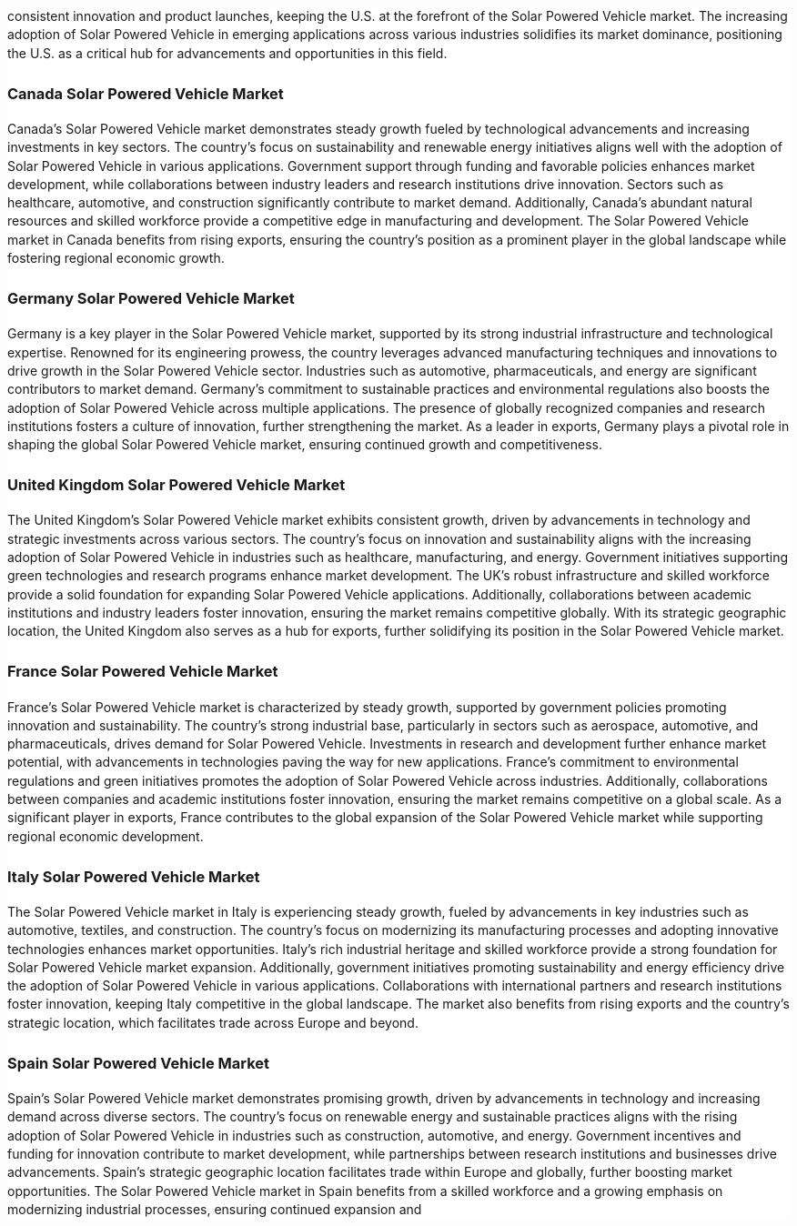 consistent innovation and product launches, keeping the U.S. at the forefront of the Solar Powered Vehicle market. The increasing adoption of Solar Powered Vehicle in emerging applications across various industries solidifies its market dominance, positioning the U.S. as a critical hub for advancements and opportunities in this field.</p><h3>Canada Solar Powered Vehicle Market</h3><p>Canada&rsquo;s Solar Powered Vehicle market demonstrates steady growth fueled by technological advancements and increasing investments in key sectors. The country&rsquo;s focus on sustainability and renewable energy initiatives aligns well with the adoption of Solar Powered Vehicle in various applications. Government support through funding and favorable policies enhances market development, while collaborations between industry leaders and research institutions drive innovation. Sectors such as healthcare, automotive, and construction significantly contribute to market demand. Additionally, Canada&rsquo;s abundant natural resources and skilled workforce provide a competitive edge in manufacturing and development. The Solar Powered Vehicle market in Canada benefits from rising exports, ensuring the country&rsquo;s position as a prominent player in the global landscape while fostering regional economic growth.</p><h3>Germany Solar Powered Vehicle Market</h3><p>Germany is a key player in the Solar Powered Vehicle market, supported by its strong industrial infrastructure and technological expertise. Renowned for its engineering prowess, the country leverages advanced manufacturing techniques and innovations to drive growth in the Solar Powered Vehicle sector. Industries such as automotive, pharmaceuticals, and energy are significant contributors to market demand. Germany&rsquo;s commitment to sustainable practices and environmental regulations also boosts the adoption of Solar Powered Vehicle across multiple applications. The presence of globally recognized companies and research institutions fosters a culture of innovation, further strengthening the market. As a leader in exports, Germany plays a pivotal role in shaping the global Solar Powered Vehicle market, ensuring continued growth and competitiveness.</p><h3>United Kingdom Solar Powered Vehicle Market</h3><p>The United Kingdom&rsquo;s Solar Powered Vehicle market exhibits consistent growth, driven by advancements in technology and strategic investments across various sectors. The country&rsquo;s focus on innovation and sustainability aligns with the increasing adoption of Solar Powered Vehicle in industries such as healthcare, manufacturing, and energy. Government initiatives supporting green technologies and research programs enhance market development. The UK&rsquo;s robust infrastructure and skilled workforce provide a solid foundation for expanding Solar Powered Vehicle applications. Additionally, collaborations between academic institutions and industry leaders foster innovation, ensuring the market remains competitive globally. With its strategic geographic location, the United Kingdom also serves as a hub for exports, further solidifying its position in the Solar Powered Vehicle market.</p><h3>France Solar Powered Vehicle Market</h3><p>France&rsquo;s Solar Powered Vehicle market is characterized by steady growth, supported by government policies promoting innovation and sustainability. The country&rsquo;s strong industrial base, particularly in sectors such as aerospace, automotive, and pharmaceuticals, drives demand for Solar Powered Vehicle. Investments in research and development further enhance market potential, with advancements in technologies paving the way for new applications. France&rsquo;s commitment to environmental regulations and green initiatives promotes the adoption of Solar Powered Vehicle across industries. Additionally, collaborations between companies and academic institutions foster innovation, ensuring the market remains competitive on a global scale. As a significant player in exports, France contributes to the global expansion of the Solar Powered Vehicle market while supporting regional economic development.</p><h3>Italy Solar Powered Vehicle Market</h3><p>The Solar Powered Vehicle market in Italy is experiencing steady growth, fueled by advancements in key industries such as automotive, textiles, and construction. The country&rsquo;s focus on modernizing its manufacturing processes and adopting innovative technologies enhances market opportunities. Italy&rsquo;s rich industrial heritage and skilled workforce provide a strong foundation for Solar Powered Vehicle market expansion. Additionally, government initiatives promoting sustainability and energy efficiency drive the adoption of Solar Powered Vehicle in various applications. Collaborations with international partners and research institutions foster innovation, keeping Italy competitive in the global landscape. The market also benefits from rising exports and the country&rsquo;s strategic location, which facilitates trade across Europe and beyond.</p><h3>Spain Solar Powered Vehicle Market</h3><p>Spain&rsquo;s Solar Powered Vehicle market demonstrates promising growth, driven by advancements in technology and increasing demand across diverse sectors. The country&rsquo;s focus on renewable energy and sustainable practices aligns with the rising adoption of Solar Powered Vehicle in industries such as construction, automotive, and energy. Government incentives and funding for innovation contribute to market development, while partnerships between research institutions and businesses drive advancements. Spain&rsquo;s strategic geographic location facilitates trade within Europe and globally, further boosting market opportunities. The Solar Powered Vehicle market in Spain benefits from a skilled workforce and a growing emphasis on modernizing industrial processes, ensuring continued expansion and